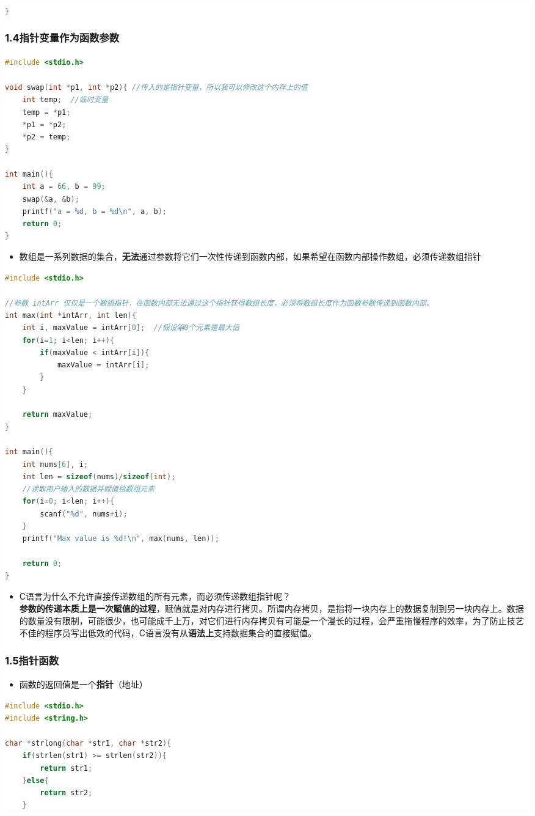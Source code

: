 ```c
}
```
### 1.4指针变量作为函数参数
```c
#include <stdio.h>

void swap(int *p1, int *p2){ //传入的是指针变量，所以我可以修改这个内存上的值
    int temp;  //临时变量
    temp = *p1;
    *p1 = *p2;
    *p2 = temp;
}

int main(){
    int a = 66, b = 99;
    swap(&a, &b);
    printf("a = %d, b = %d\n", a, b);
    return 0;
}
```
- 数组是一系列数据的集合，**无法**通过参数将它们一次性传递到函数内部，如果希望在函数内部操作数组，必须传递数组指针
```c
#include <stdio.h>

//参数 intArr 仅仅是一个数组指针，在函数内部无法通过这个指针获得数组长度，必须将数组长度作为函数参数传递到函数内部。
int max(int *intArr, int len){
    int i, maxValue = intArr[0];  //假设第0个元素是最大值
    for(i=1; i<len; i++){
        if(maxValue < intArr[i]){
            maxValue = intArr[i];
        }
    }
   
    return maxValue;
}

int main(){
    int nums[6], i;
    int len = sizeof(nums)/sizeof(int);
    //读取用户输入的数据并赋值给数组元素
    for(i=0; i<len; i++){
        scanf("%d", nums+i);
    }
    printf("Max value is %d!\n", max(nums, len));

    return 0;
}
```
- C语言为什么不允许直接传递数组的所有元素，而必须传递数组指针呢？   
	**参数的传递本质上是一次赋值的过程**，赋值就是对内存进行拷贝。所谓内存拷贝，是指将一块内存上的数据复制到另一块内存上。数据的数量没有限制，可能很少，也可能成千上万，对它们进行内存拷贝有可能是一个漫长的过程，会严重拖慢程序的效率，为了防止技艺不佳的程序员写出低效的代码，C语言没有从**语法上**支持数据集合的直接赋值。
### 1.5指针函数
- 函数的返回值是一个**指针**（地址）
```c
#include <stdio.h>
#include <string.h>

char *strlong(char *str1, char *str2){
    if(strlen(str1) >= strlen(str2)){
        return str1;
    }else{
        return str2;
    }
```